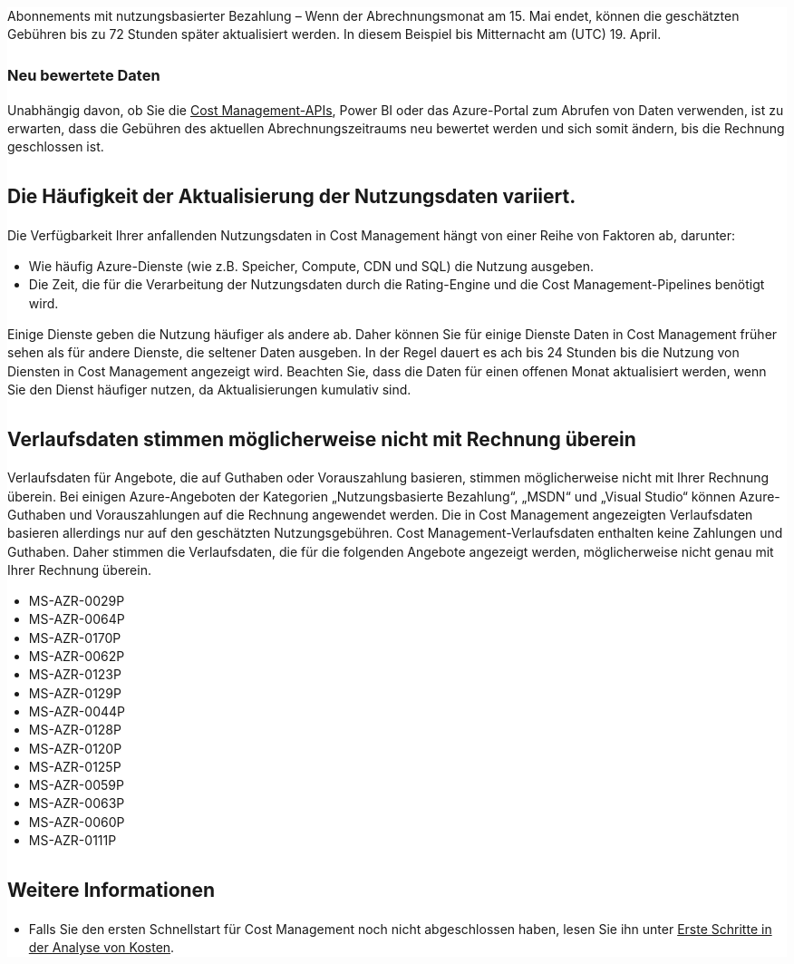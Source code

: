 Abonnements mit nutzungsbasierter Bezahlung – Wenn der Abrechnungsmonat am 15. Mai endet, können die geschätzten Gebühren bis zu 72 Stunden später aktualisiert werden. In diesem Beispiel bis Mitternacht am (UTC) 19. April.

### <a name="rerated-data"></a>Neu bewertete Daten

Unabhängig davon, ob Sie die [Cost Management-APIs](index.yml), Power BI oder das Azure-Portal zum Abrufen von Daten verwenden, ist zu erwarten, dass die Gebühren des aktuellen Abrechnungszeitraums neu bewertet werden und sich somit ändern, bis die Rechnung geschlossen ist.

## <a name="usage-data-update-frequency-varies"></a>Die Häufigkeit der Aktualisierung der Nutzungsdaten variiert.

Die Verfügbarkeit Ihrer anfallenden Nutzungsdaten in Cost Management hängt von einer Reihe von Faktoren ab, darunter:

- Wie häufig Azure-Dienste (wie z.B. Speicher, Compute, CDN und SQL) die Nutzung ausgeben.
- Die Zeit, die für die Verarbeitung der Nutzungsdaten durch die Rating-Engine und die Cost Management-Pipelines benötigt wird.

Einige Dienste geben die Nutzung häufiger als andere ab. Daher können Sie für einige Dienste Daten in Cost Management früher sehen als für andere Dienste, die seltener Daten ausgeben. In der Regel dauert es ach bis 24 Stunden bis die Nutzung von Diensten in Cost Management angezeigt wird. Beachten Sie, dass die Daten für einen offenen Monat aktualisiert werden, wenn Sie den Dienst häufiger nutzen, da Aktualisierungen kumulativ sind.

## <a name="historical-data-might-not-match-invoice"></a>Verlaufsdaten stimmen möglicherweise nicht mit Rechnung überein

Verlaufsdaten für Angebote, die auf Guthaben oder Vorauszahlung basieren, stimmen möglicherweise nicht mit Ihrer Rechnung überein. Bei einigen Azure-Angeboten der Kategorien „Nutzungsbasierte Bezahlung“, „MSDN“ und „Visual Studio“ können Azure-Guthaben und Vorauszahlungen auf die Rechnung angewendet werden. Die in Cost Management angezeigten Verlaufsdaten basieren allerdings nur auf den geschätzten Nutzungsgebühren. Cost Management-Verlaufsdaten enthalten keine Zahlungen und Guthaben. Daher stimmen die Verlaufsdaten, die für die folgenden Angebote angezeigt werden, möglicherweise nicht genau mit Ihrer Rechnung überein.

-   MS-AZR-0029P
-   MS-AZR-0064P
-   MS-AZR-0170P
-   MS-AZR-0062P
-   MS-AZR-0123P
-   MS-AZR-0129P
-   MS-AZR-0044P
-   MS-AZR-0128P
-   MS-AZR-0120P
-   MS-AZR-0125P
-   MS-AZR-0059P
-   MS-AZR-0063P
-   MS-AZR-0060P
-   MS-AZR-0111P

## <a name="see-also"></a>Weitere Informationen

- Falls Sie den ersten Schnellstart für Cost Management noch nicht abgeschlossen haben, lesen Sie ihn unter [Erste Schritte in der Analyse von Kosten](quick-acm-cost-analysis.md).

